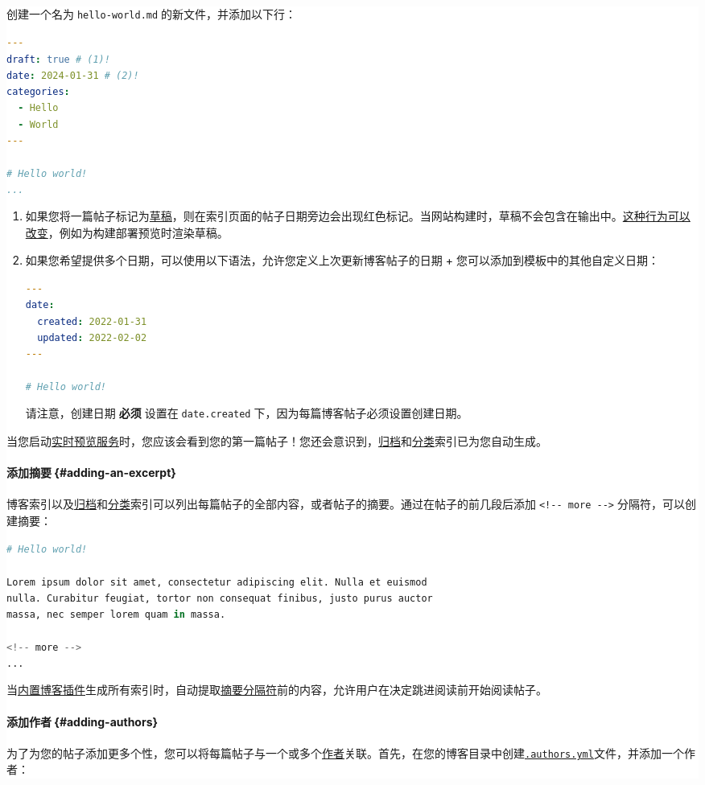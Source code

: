 创建一个名为 `hello-world.md` 的新文件，并添加以下行：

``` yaml
---
draft: true # (1)!
date: 2024-01-31 # (2)!
categories:
  - Hello
  - World
---

# Hello world!
...
```

1.  如果您将一篇帖子标记为[草稿]，则在索引页面的帖子日期旁边会出现红色标记。当网站构建时，草稿不会包含在输出中。[这种行为可以改变]，例如为构建部署预览时渲染草稿。

2.  如果您希望提供多个日期，可以使用以下语法，允许您定义上次更新博客帖子的日期 + 您可以添加到模板中的其他自定义日期：

    ``` yaml
    ---
    date:
      created: 2022-01-31
      updated: 2022-02-02
    ---

    # Hello world!
    ```

    请注意，创建日期 __必须__ 设置在 `date.created` 下，因为每篇博客帖子必须设置创建日期。

当您启动[实时预览服务]时，您应该会看到您的第一篇帖子！您还会意识到，[归档]和[分类]索引已为您自动生成。

  [草稿]: ../plugins/blog.md#drafts
  [这种行为可以改变]: ../plugins/blog.md#config.draft
  [实时预览服务]: ../creating-your-site.md#previewing-as-you-write

#### 添加摘要 {#adding-an-excerpt}

博客索引以及[归档]和[分类]索引可以列出每篇帖子的全部内容，或者帖子的摘要。通过在帖子的前几段后添加 `<!-- more -->` 分隔符，可以创建摘要：

``` py
# Hello world!

Lorem ipsum dolor sit amet, consectetur adipiscing elit. Nulla et euismod
nulla. Curabitur feugiat, tortor non consequat finibus, justo purus auctor
massa, nec semper lorem quam in massa.

<!-- more -->
...
```

当[内置博客插件]生成所有索引时，自动提取[摘要分隔符]前的内容，允许用户在决定跳进阅读前开始阅读帖子。

  [摘要分隔符]: ../plugins/blog.md#config.post_excerpt_separator

#### 添加作者 {#adding-authors}

为了为您的帖子添加更多个性，您可以将每篇帖子与一个或多个[作者]关联。首先，在您的博客目录中创建[`.authors.yml`][authors_file]文件，并添加一个作者：


  [归档]: ../plugins/blog.md#archive
  [分类]: ../plugins/blog.md#categories
  [文章短链接]: ../plugins/blog.md#config.post_url_format
  [分页]: ../plugins/blog.md#pagination
  [blog]: ../blog/index.md
  [插件文档]: ../plugins/blog.md
  [Insiders]: ../insiders/index.md
  [内置博客插件]: ../plugins/blog.md
  [built-in plugins]: ../insiders/getting-started.md#built-in-plugins
  [docs_dir]: https://www.mkdocs.org/user-guide/configuration/#docs_dir
  [start writing your first post]: #writing-your-first-post
  [config.archive_pagination]: ../plugins/blog.md#config.archive_pagination
  [config.archive_pagination_per_page]: ../plugins/blog.md#config.archive_pagination_per_page
  [config.categories_sort_by]: ../plugins/blog.md#config.categories_sort_by
  [config.categories_sort_reverse]: ../plugins/blog.md#config.categories_sort_reverse
  [config.categories_pagination]: ../plugins/blog.md#config.categories_pagination
  [config.categories_pagination_per_page]: ../plugins/blog.md#config.categories_pagination_per_page
  [config.authors_profiles_pagination]: ../plugins/blog.md#config.authors_profiles_pagination
  [config.authors_profiles_pagination_per_page]: ../plugins/blog.md#config.authors_profiles_pagination_per_page
  [rss]: https://guts.github.io/mkdocs-rss-plugin/
  [categories]: ../plugins/blog.md#categories
  [标签]: setting-up-tags.md#built-in-tags-plugin
  [评论系统]: adding-a-comment-system.md
  [必要的元数据]: https://guts.github.io/mkdocs-rss-plugin/configuration/#integration
  [theme extension]: ../customization.md
  [文档]: https://guts.github.io/mkdocs-rss-plugin/configuration/
  [作者]: ../plugins/blog.md#authors
  [authors_file]: ../plugins/blog.md#config.authors_file
  [authors_profiles]: ../plugins/blog.md#config.authors_profiles
  [自定义索引页面]: #custom-index-pages
  [categories_allowed]: ../plugins/blog.md#config.categories_allowed
  [内置标签插件]: ../plugins/tags.md
  [tags index]: setting-up-tags.md#adding-a-tags-index
  [nav]: https://www.mkdocs.org/user-guide/configuration/#nav
  [副标题]: ../reference/index.md#setting-the-page-subtitle
  [readtime]: https://pypi.org/project/readtime/
  [启用]: ../plugins/blog.md#config.post_readtime
  [内置元数据插件]: ../plugins/meta.md
  [添加分类]: #adding-categories
  [页面描述]: ../reference/index.md#setting-the-page-description
  [categories_url_format]: ../plugins/blog.md#config.categories_url_format
  [categories_slugify]: ../plugins/blog.md#config.categories_slugify
  [主题扩展]: ../customization.md#extending-the-theme
  [blog.html]: https://github.com/squidfunk/mkdocs-material/blob/master/src/templates/blog.html
  [blog-post.html]: https://github.com/squidfunk/mkdocs-material/blob/master/src/templates/blog-post.html
